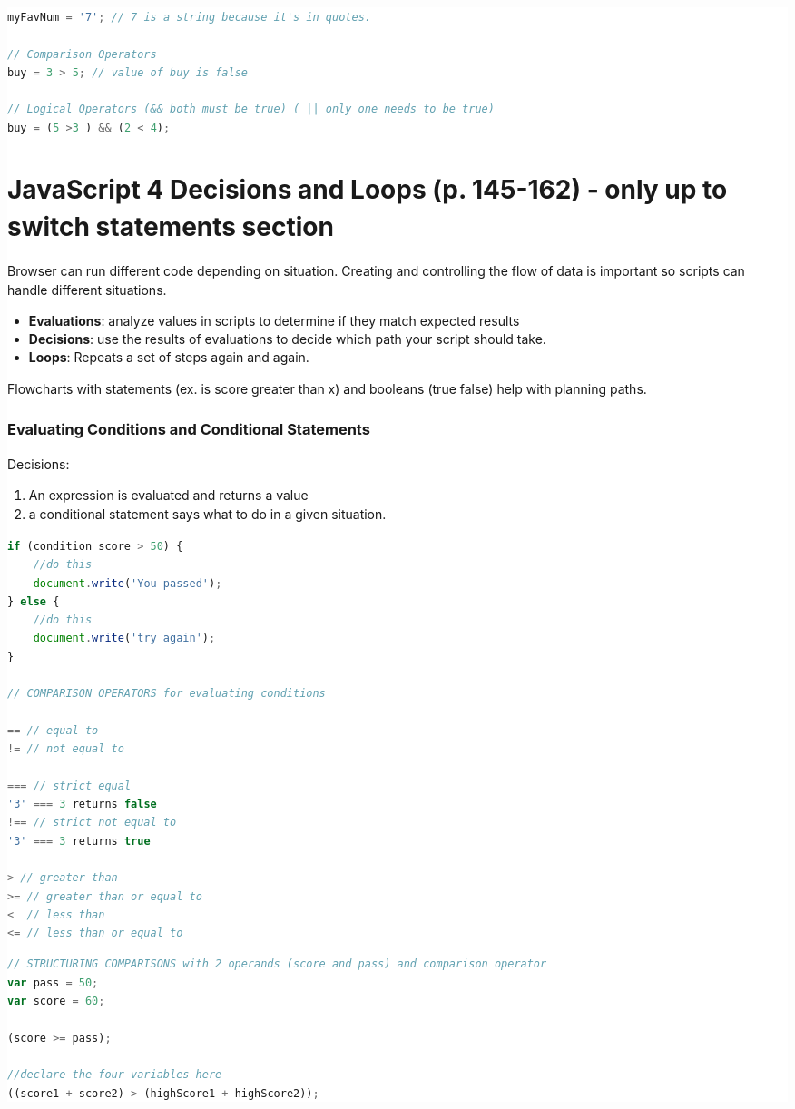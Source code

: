 ```javascript 
myFavNum = '7'; // 7 is a string because it's in quotes.

// Comparison Operators 
buy = 3 > 5; // value of buy is false

// Logical Operators (&& both must be true) ( || only one needs to be true)
buy = (5 >3 ) && (2 < 4);
```

# JavaScript 4 Decisions and Loops (p. 145-162) - only up to switch statements section
Browser can run different code depending on situation. Creating and controlling the flow of data is important so scripts can handle different situations. 
- **Evaluations**: analyze values in scripts to determine if they match expected results
- **Decisions**: use the results of evaluations to decide which path your script should take.
- **Loops**: Repeats a set of steps again and again. 

Flowcharts with statements (ex. is score greater than x) and booleans (true false) help with planning paths.  

### Evaluating Conditions and Conditional Statements 
Decisions: 
1. An expression is evaluated and returns a value
1. a conditional statement says what to do in a given situation. 

```javascript
if (condition score > 50) {
    //do this
    document.write('You passed');
} else {
    //do this
    document.write('try again');
}

// COMPARISON OPERATORS for evaluating conditions

== // equal to
!= // not equal to

=== // strict equal 
'3' === 3 returns false
!== // strict not equal to
'3' === 3 returns true

> // greater than 
>= // greater than or equal to
<  // less than 
<= // less than or equal to
```

```javascript
// STRUCTURING COMPARISONS with 2 operands (score and pass) and comparison operator
var pass = 50;
var score = 60;

(score >= pass); 

//declare the four variables here 
((score1 + score2) > (highScore1 + highScore2));
```
